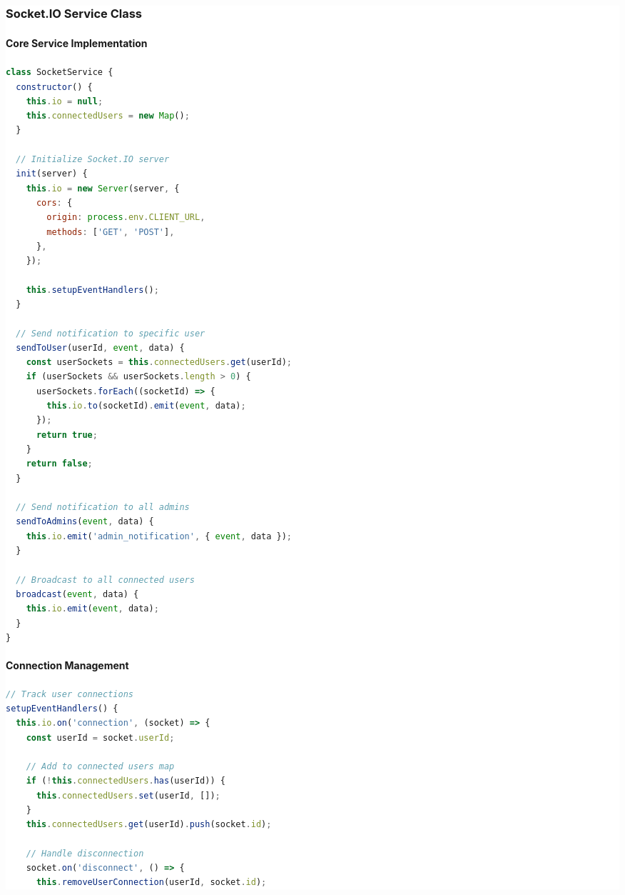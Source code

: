 ### Socket.IO Service Class

#### Core Service Implementation

```javascript
class SocketService {
  constructor() {
    this.io = null;
    this.connectedUsers = new Map();
  }

  // Initialize Socket.IO server
  init(server) {
    this.io = new Server(server, {
      cors: {
        origin: process.env.CLIENT_URL,
        methods: ['GET', 'POST'],
      },
    });

    this.setupEventHandlers();
  }

  // Send notification to specific user
  sendToUser(userId, event, data) {
    const userSockets = this.connectedUsers.get(userId);
    if (userSockets && userSockets.length > 0) {
      userSockets.forEach((socketId) => {
        this.io.to(socketId).emit(event, data);
      });
      return true;
    }
    return false;
  }

  // Send notification to all admins
  sendToAdmins(event, data) {
    this.io.emit('admin_notification', { event, data });
  }

  // Broadcast to all connected users
  broadcast(event, data) {
    this.io.emit(event, data);
  }
}
```

#### Connection Management

```javascript
// Track user connections
setupEventHandlers() {
  this.io.on('connection', (socket) => {
    const userId = socket.userId;

    // Add to connected users map
    if (!this.connectedUsers.has(userId)) {
      this.connectedUsers.set(userId, []);
    }
    this.connectedUsers.get(userId).push(socket.id);

    // Handle disconnection
    socket.on('disconnect', () => {
      this.removeUserConnection(userId, socket.id);
```